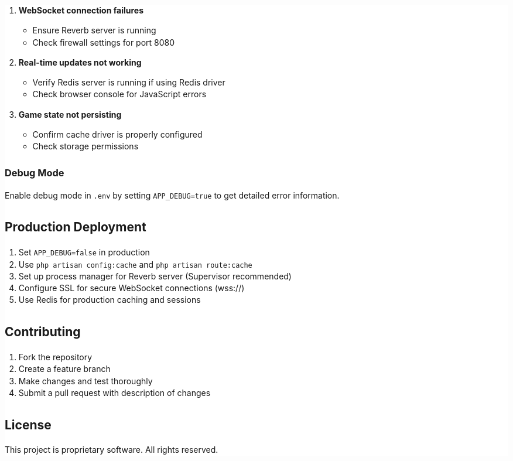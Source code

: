 1. **WebSocket connection failures**

    - Ensure Reverb server is running
    - Check firewall settings for port 8080

2. **Real-time updates not working**

    - Verify Redis server is running if using Redis driver
    - Check browser console for JavaScript errors

3. **Game state not persisting**
    - Confirm cache driver is properly configured
    - Check storage permissions

### Debug Mode

Enable debug mode in `.env` by setting `APP_DEBUG=true` to get detailed error information.

## Production Deployment

1. Set `APP_DEBUG=false` in production
2. Use `php artisan config:cache` and `php artisan route:cache`
3. Set up process manager for Reverb server (Supervisor recommended)
4. Configure SSL for secure WebSocket connections (wss://)
5. Use Redis for production caching and sessions

## Contributing

1. Fork the repository
2. Create a feature branch
3. Make changes and test thoroughly
4. Submit a pull request with description of changes

## License

This project is proprietary software. All rights reserved.
